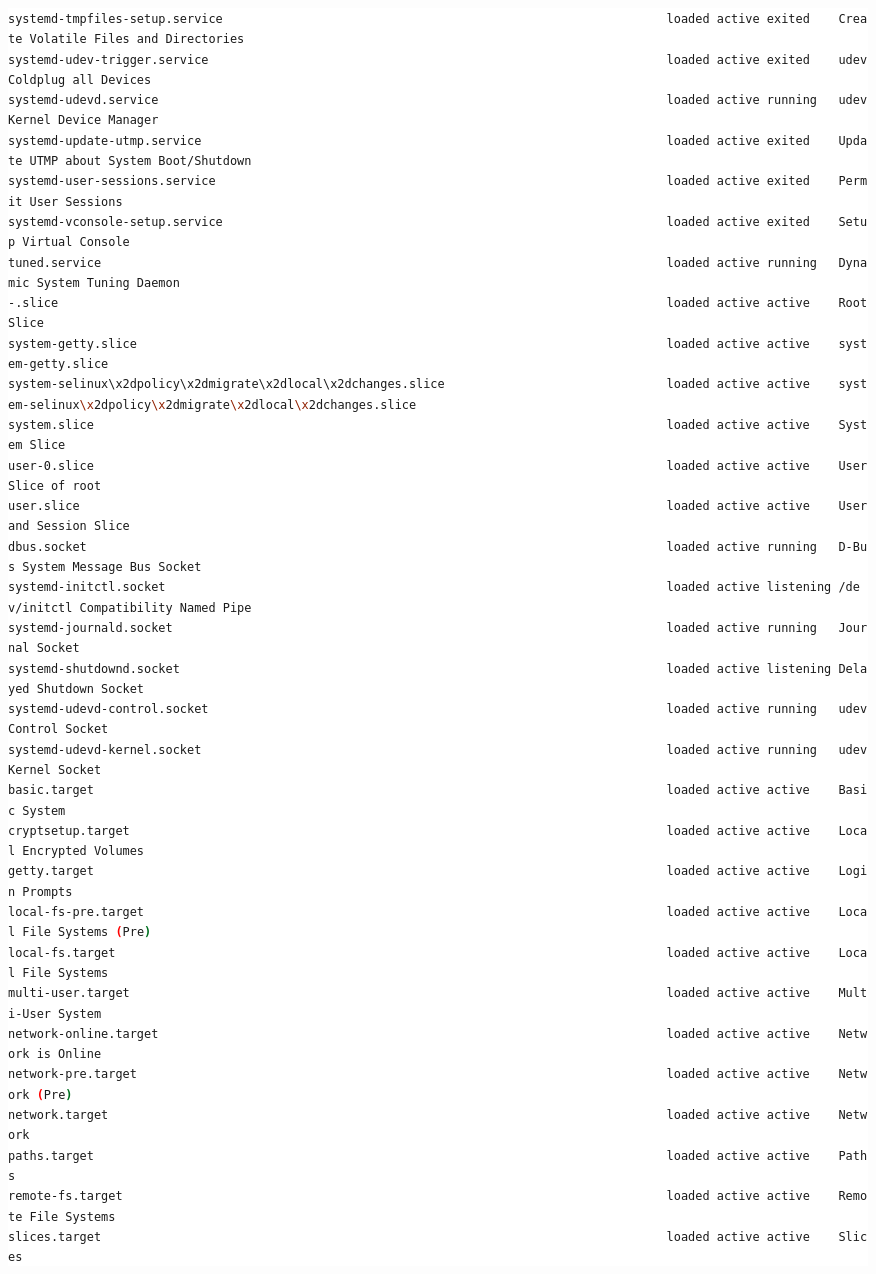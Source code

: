 ```bash
systemd-tmpfiles-setup.service                                                              loaded active exited    Create Volatile Files and Directories
systemd-udev-trigger.service                                                                loaded active exited    udev Coldplug all Devices
systemd-udevd.service                                                                       loaded active running   udev Kernel Device Manager
systemd-update-utmp.service                                                                 loaded active exited    Update UTMP about System Boot/Shutdown
systemd-user-sessions.service                                                               loaded active exited    Permit User Sessions
systemd-vconsole-setup.service                                                              loaded active exited    Setup Virtual Console
tuned.service                                                                               loaded active running   Dynamic System Tuning Daemon
-.slice                                                                                     loaded active active    Root Slice
system-getty.slice                                                                          loaded active active    system-getty.slice
system-selinux\x2dpolicy\x2dmigrate\x2dlocal\x2dchanges.slice                               loaded active active    system-selinux\x2dpolicy\x2dmigrate\x2dlocal\x2dchanges.slice
system.slice                                                                                loaded active active    System Slice
user-0.slice                                                                                loaded active active    User Slice of root
user.slice                                                                                  loaded active active    User and Session Slice
dbus.socket                                                                                 loaded active running   D-Bus System Message Bus Socket
systemd-initctl.socket                                                                      loaded active listening /dev/initctl Compatibility Named Pipe
systemd-journald.socket                                                                     loaded active running   Journal Socket
systemd-shutdownd.socket                                                                    loaded active listening Delayed Shutdown Socket
systemd-udevd-control.socket                                                                loaded active running   udev Control Socket
systemd-udevd-kernel.socket                                                                 loaded active running   udev Kernel Socket
basic.target                                                                                loaded active active    Basic System
cryptsetup.target                                                                           loaded active active    Local Encrypted Volumes
getty.target                                                                                loaded active active    Login Prompts
local-fs-pre.target                                                                         loaded active active    Local File Systems (Pre)
local-fs.target                                                                             loaded active active    Local File Systems
multi-user.target                                                                           loaded active active    Multi-User System
network-online.target                                                                       loaded active active    Network is Online
network-pre.target                                                                          loaded active active    Network (Pre)
network.target                                                                              loaded active active    Network
paths.target                                                                                loaded active active    Paths
remote-fs.target                                                                            loaded active active    Remote File Systems
slices.target                                                                               loaded active active    Slices
```